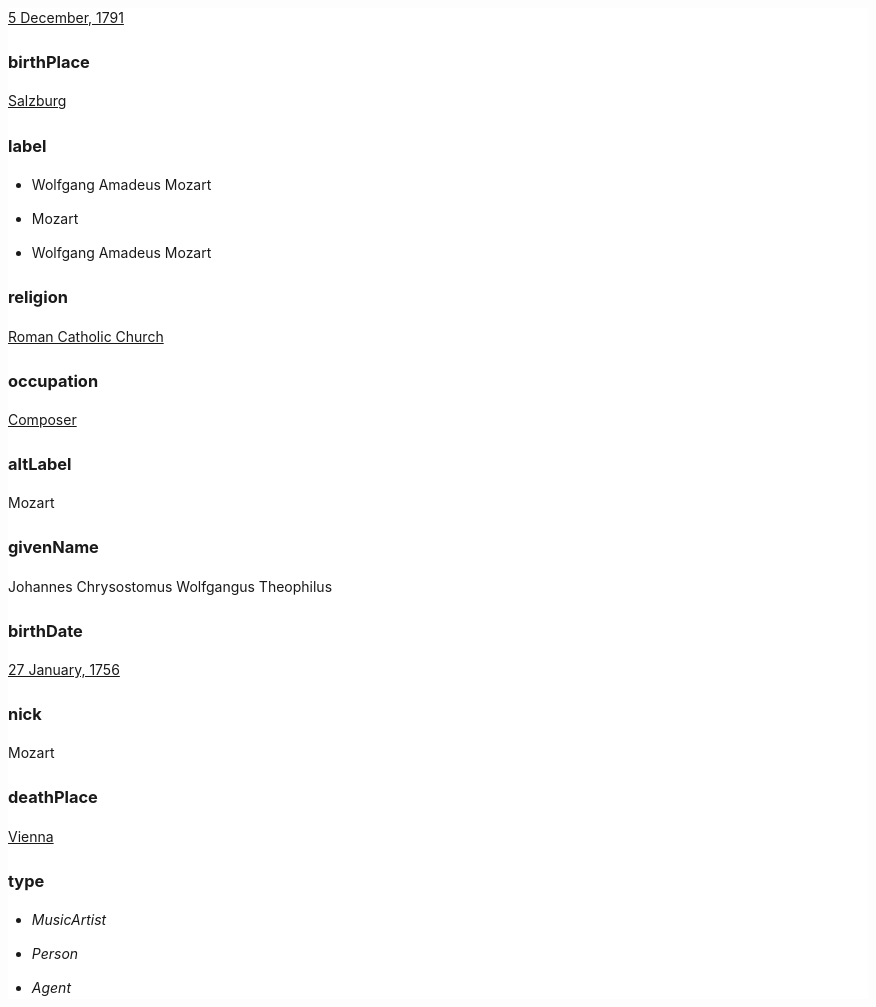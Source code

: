 
[5 December, 1791](#5-December-1791)

### birthPlace


[Salzburg](#Salzburg)

### label

 - Wolfgang Amadeus Mozart

 - Mozart

 - Wolfgang Amadeus Mozart

### religion


[Roman Catholic Church](#Roman-Catholic-Church)

### occupation


[Composer](#Composer)

### altLabel


Mozart

### givenName


Johannes Chrysostomus Wolfgangus Theophilus

### birthDate


[27 January, 1756](#27-January-1756)

### nick


Mozart

### deathPlace


[Vienna](#Vienna)

### type

 - *MusicArtist*

 - *Person*

 - *Agent*
